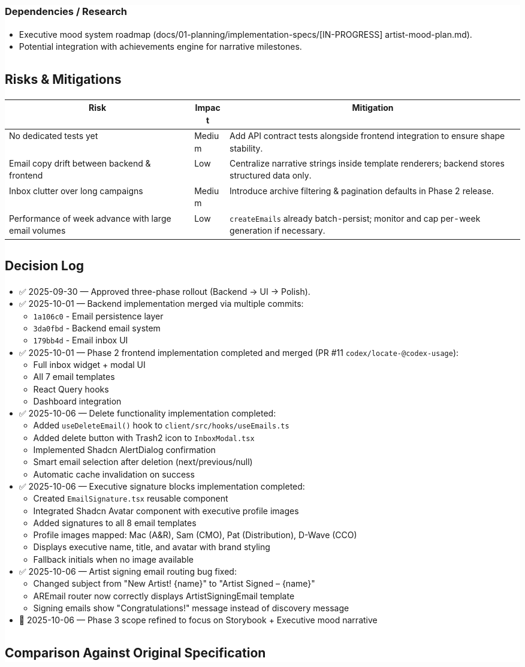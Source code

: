 ### Dependencies / Research
- Executive mood system roadmap (docs/01-planning/implementation-specs/[IN-PROGRESS] artist-mood-plan.md).
- Potential integration with achievements engine for narrative milestones.

## Risks & Mitigations

| Risk | Impact | Mitigation |
| --- | --- | --- |
| No dedicated tests yet | Medium | Add API contract tests alongside frontend integration to ensure shape stability. |
| Email copy drift between backend & frontend | Low | Centralize narrative strings inside template renderers; backend stores structured data only. |
| Inbox clutter over long campaigns | Medium | Introduce archive filtering & pagination defaults in Phase 2 release. |
| Performance of week advance with large email volumes | Low | `createEmails` already batch-persist; monitor and cap per-week generation if necessary. |

## Decision Log

- ✅ 2025-09-30 — Approved three-phase rollout (Backend → UI → Polish).
- ✅ 2025-10-01 — Backend implementation merged via multiple commits:
  - `1a106c0` - Email persistence layer
  - `3da0fbd` - Backend email system
  - `179bb4d` - Email inbox UI
- ✅ 2025-10-01 — Phase 2 frontend implementation completed and merged (PR #11 `codex/locate-@codex-usage`):
  - Full inbox widget + modal UI
  - All 7 email templates
  - React Query hooks
  - Dashboard integration
- ✅ 2025-10-06 — Delete functionality implementation completed:
  - Added `useDeleteEmail()` hook to `client/src/hooks/useEmails.ts`
  - Added delete button with Trash2 icon to `InboxModal.tsx`
  - Implemented Shadcn AlertDialog confirmation
  - Smart email selection after deletion (next/previous/null)
  - Automatic cache invalidation on success
- ✅ 2025-10-06 — Executive signature blocks implementation completed:
  - Created `EmailSignature.tsx` reusable component
  - Integrated Shadcn Avatar component with executive profile images
  - Added signatures to all 8 email templates
  - Profile images mapped: Mac (A&R), Sam (CMO), Pat (Distribution), D-Wave (CCO)
  - Displays executive name, title, and avatar with brand styling
  - Fallback initials when no image available
- ✅ 2025-10-06 — Artist signing email routing bug fixed:
  - Changed subject from "New Artist! {name}" to "Artist Signed – {name}"
  - AREmail router now correctly displays ArtistSigningEmail template
  - Signing emails show "Congratulations!" message instead of discovery message
- 🎯 2025-10-06 — Phase 3 scope refined to focus on Storybook + Executive mood narrative

## Comparison Against Original Specification
